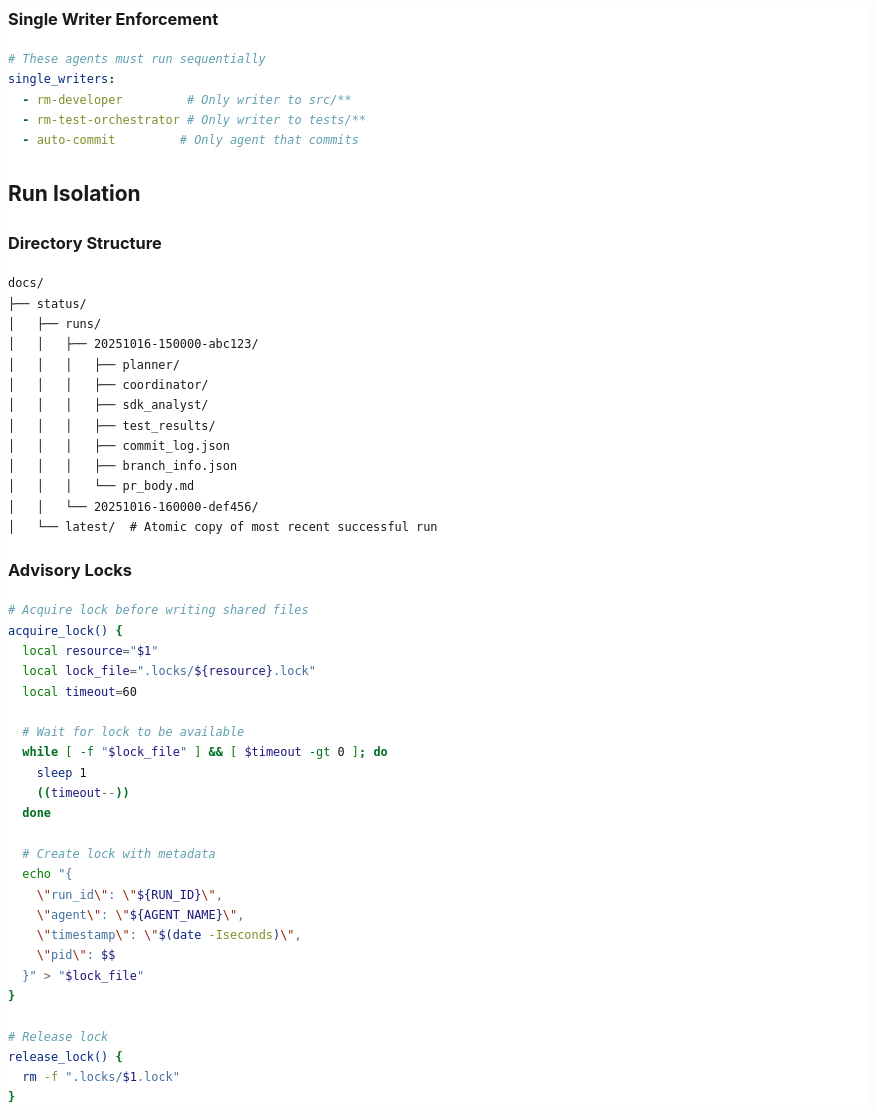 ### Single Writer Enforcement

```yaml
# These agents must run sequentially
single_writers:
  - rm-developer         # Only writer to src/**
  - rm-test-orchestrator # Only writer to tests/**
  - auto-commit         # Only agent that commits
```

## Run Isolation

### Directory Structure

```
docs/
├── status/
│   ├── runs/
│   │   ├── 20251016-150000-abc123/
│   │   │   ├── planner/
│   │   │   ├── coordinator/
│   │   │   ├── sdk_analyst/
│   │   │   ├── test_results/
│   │   │   ├── commit_log.json
│   │   │   ├── branch_info.json
│   │   │   └── pr_body.md
│   │   └── 20251016-160000-def456/
│   └── latest/  # Atomic copy of most recent successful run
```

### Advisory Locks

```bash
# Acquire lock before writing shared files
acquire_lock() {
  local resource="$1"
  local lock_file=".locks/${resource}.lock"
  local timeout=60

  # Wait for lock to be available
  while [ -f "$lock_file" ] && [ $timeout -gt 0 ]; do
    sleep 1
    ((timeout--))
  done

  # Create lock with metadata
  echo "{
    \"run_id\": \"${RUN_ID}\",
    \"agent\": \"${AGENT_NAME}\",
    \"timestamp\": \"$(date -Iseconds)\",
    \"pid\": $$
  }" > "$lock_file"
}

# Release lock
release_lock() {
  rm -f ".locks/$1.lock"
}
```
